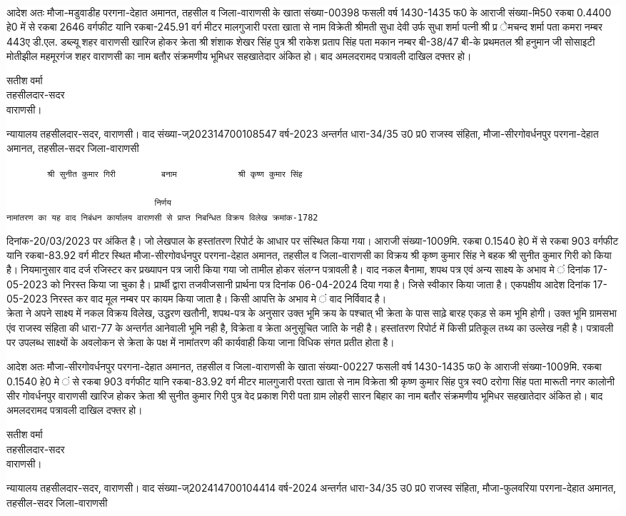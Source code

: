 आदेश 
    अतः मौजा-मडुवाडीह परगना-देहात अमानत, तहसील व जिला-वाराणसी के खाता 
संख्या-00398 फसली वर्ष 1430-1435 फ0 के आराजी संख्या-मि50 रकबा 0.4400 हे0 में से रकबा 
2646 वर्गफीट यानि रकबा-245.91 वर्ग मीटर मालगुजारी परता खाता से नाम विक्रेती श्रीमती सुधा 
देवी उर्फ सुधा शर्मा पत्नी श्री प्र ेमचन्द शर्मा पता कमरा नम्बर 443ए डी.एल. डब्ल्यू शहर वाराणसी 
खारिज होकर क्रेता श्री शंशाक शेखर सिंह पुत्र श्री राकेश प्रताप सिंह पता मकान नम्बर बी-38/47 
बी-के प्रथमतल श्री हनुमान जी सोसाइटी मोतीझील महमूरगंज शहर वाराणसी का नाम बतौर 
संक्रमणीय भूमिधर सहखातेदार अंकित हो। बाद अमलदरामद पत्रावली दाखिल दफ्तर हो। 
 
                                  
सतीश वर्मा                                                                                       
तहसीलदार-सदर                                                                                        
वाराणसी। 
 
न्यायालय तहसीलदार-सदर, वाराणसी। 
वाद संख्या-ज्202314700108547         वर्ष-2023 
                                   अन्तर्गत धारा-34/35 उ0 प्र0 राजस्व संहिता, 
          मौजा-सीरगोवर्धनपुर परगना-देहात अमानत, 
          तहसील-सदर जिला-वाराणसी 
 
            श्री सुनीत कुमार गिरी         बनाम            श्री कृष्ण कुमार सिंह   
  
                                 निर्णय 
    नामांतरण का यह वाद निबंधन कार्यालय वाराणसी से प्राप्त निबन्धित विक्रय विलेख क्रमांक-1782 
दिनांक-20/03/2023 पर अंकित है। जो लेखपाल के हस्तांतरण रिपोर्ट के आधार पर संस्थित किया 
गया। आराजी संख्या-1009मि. रकबा 0.1540 हे0 में से रकबा 903 वर्गफीट यानि रकबा-83.92 वर्ग मीटर 
स्थित मौजा-सीरगोवर्धनपुर परगना-देहात अमानत, तहसील व जिला-वाराणसी का विक्रय श्री कृष्ण कुमार 
सिंह ने बहक श्री सुनीत कुमार गिरी को किया है। नियमानुसार वाद दर्ज रजिस्टर कर प्रख्यापन पत्र जारी 
किया गया जो तामील होकर संलग्न पत्रावली है। वाद नकल बैनामा, शपथ पत्र एवं अन्य साक्ष्य के अभाव 
मे ं दिनांक 17-05-2023 को निरस्त किया जा चुका है। प्रार्थी द्वारा तजवीजसानी प्रार्थना पत्र दिनांक 
06-04-2024 दिया गया है। जिसे स्वीकार किया जाता है। एकपक्षीय आदेश दिनांक 17-05-2023 निरस्त 
कर वाद मूल नम्बर पर कायम किया जाता है। किसी आपत्ति के अभाव मे ं वाद निर्विवाद है।  
    क्रेता ने अपने साक्ष्य में नकल विक्रय विलेख, उद्धरण खतौनी, शपथ-पत्र के अनुसार उक्त भूमि क्रय 
के पश्चात् भी क्रेता के पास साढ़े बारह एकड़ से कम भूमि होगी। उक्त भूमि ग्रामसभा एंव राजस्व संहिता 
की धारा-77 के अन्तर्गत आनेवाली भूमि नही है, विक्रेता व क्रेता अनुसूचित जाति के नही है। हस्तांतरण 
रिपोर्ट में किसी प्रतिकूल तथ्य का उल्लेख नही है। पत्रावली पर उपलब्ध साक्ष्यों के अवलोकन से क्रेता के 
पक्ष में नामांतरण की कार्यवाही किया जाना विधिक संगत प्रतीत होता है।  
 
आदेश 
    अतः मौजा-सीरगोवर्धनपुर परगना-देहात अमानत, तहसील व जिला-वाराणसी के खाता संख्या-00227 
फसली वर्ष 1430-1435 फ0 के आराजी संख्या-1009मि. रकबा 0.1540 हे0 मे ं से रकबा 903 वर्गफीट यानि 
रकबा-83.92 वर्ग मीटर मालगुजारी परता खाता से नाम विक्रेता श्री कृष्ण कुमार सिंह पुत्र स्व0 दरोगा सिंह 
पता मारूती नगर कालोनी सीर गोवर्धनपुर वाराणसी खारिज होकर क्रेता श्री सुनीत कुमार गिरी पुत्र वेद 
प्रकाश गिरी पता ग्राम लोहरी सारन बिहार का नाम बतौर संक्रमणीय भूमिधर सहखातेदार अंकित हो। बाद 
अमलदरामद पत्रावली दाखिल दफ्तर हो। 
 
                                  
सतीश वर्मा                                                                                       
तहसीलदार-सदर                                                                                        
वाराणसी। 
 
 
न्यायालय तहसीलदार-सदर, वाराणसी। 
वाद संख्या-ज्202414700104414         वर्ष-2024 
                                   अन्तर्गत धारा-34/35 उ0 प्र0 राजस्व संहिता, 
          मौजा-फुलवरिया परगना-देहात अमानत, 
          तहसील-सदर जिला-वाराणसी 
 